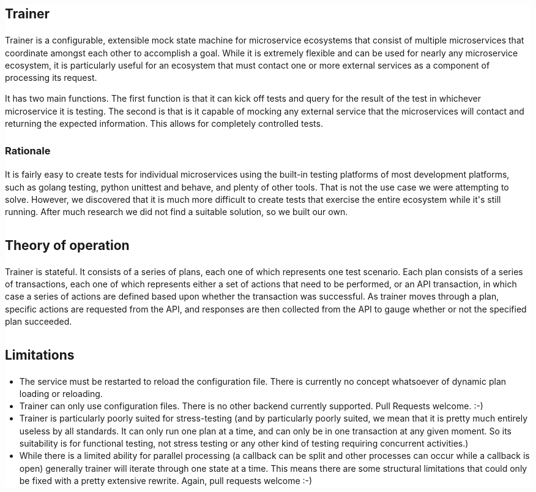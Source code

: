 ## Trainer

Trainer is a configurable, extensible mock state machine for
microservice ecosystems that consist of multiple microservices
that coordinate amongst each other to accomplish a goal.  While
it is extremely flexible and can be used for nearly any microservice
ecosystem, it is particularly useful for an ecosystem that must contact
one or more external services as a component of processing its request.

It has two main functions.  The first function is that it can kick off
tests and query for the result of the test in whichever microservice it is
testing.  The second is that is it capable of mocking any external service
that the microservices will contact and returning the expected information.
This allows for completely controlled tests.

### Rationale

It is fairly easy to create tests for individual microservices
using the built-in testing platforms of most development platforms,
such as golang testing, python unittest and behave, and plenty of
other tools. That is not the use case we were attempting to solve.
However, we discovered that it is much more difficult to create tests
that exercise the entire ecosystem while it's still running. After
much research we did not find a suitable solution, so we built our
own.

## Theory of operation

Trainer is stateful. It consists of a series of plans, each one
of which represents one test scenario. Each plan consists of a
series of transactions, each one of which represents either a set
of actions that need to be performed, or an API transaction, in
which case a series of actions are defined based upon whether the
transaction was successful. As trainer moves through a plan,
specific actions are requested from the API, and responses are then
collected from the API to gauge whether or not the specified
plan succeeded.

## Limitations

- The service must be restarted to reload the configuration file.  There is
  currently no concept whatsoever of dynamic plan loading or reloading.
- Trainer can only use configuration files.  There is no other backend currently
  supported.  Pull Requests welcome. :-)
- Trainer is particularly poorly suited for stress-testing (and by
  particularly poorly suited, we mean that it is pretty much
  entirely useless by all standards. It can only run one plan at
  a time, and can only be in one transaction at any given moment.
  So its suitability is for functional testing, not stress testing
  or any other kind of testing requiring concurrent activities.)
- While there is a limited ability for parallel processing (a callback
  can be split and other processes can occur while a callback is open)
  generally trainer will iterate through one state at a time.  This means
  there are some structural limitations that could only be fixed with a
  pretty extensive rewrite.  Again, pull requests welcome :-)
